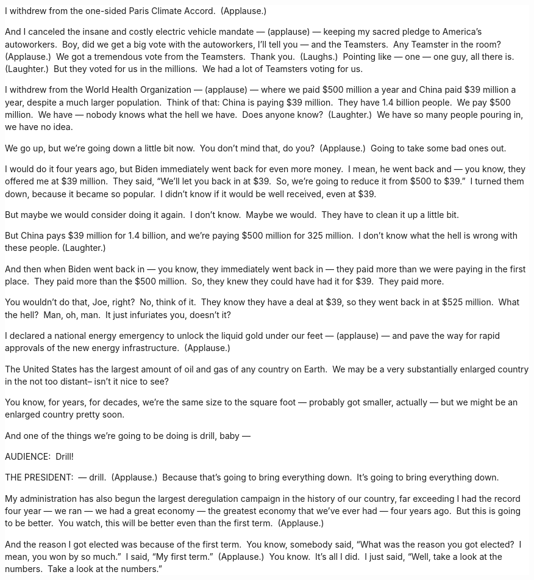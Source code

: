 I withdrew from the one-sided Paris Climate Accord.  (Applause.) 

And I canceled the insane and costly electric vehicle mandate — (applause) — keeping my sacred pledge to America’s autoworkers.  Boy, did we get a big vote with the autoworkers, I’ll tell you — and the Teamsters.  Any Teamster in the room?  (Applause.)  We got a tremendous vote from the Teamsters.  Thank you.  (Laughs.)  Pointing like — one — one guy, all there is.  (Laughter.)  But they voted for us in the millions.  We had a lot of Teamsters voting for us. 

I withdrew from the World Health Organization — (applause) — where we paid $500 million a year and China paid $39 million a year, despite a much larger population.  Think of that: China is paying $39 million.  They have 1.4 billion people.  We pay $500 million.  We have — nobody knows what the hell we have.  Does anyone know?  (Laughter.)  We have so many people pouring in, we have no idea. 

We go up, but we’re going down a little bit now.  You don’t mind that, do you?  (Applause.)  Going to take some bad ones out. 

I would do it four years ago, but Biden immediately went back for even more money.  I mean, he went back and — you know, they offered me at $39 million.  They said, “We’ll let you back in at $39.  So, we’re going to reduce it from $500 to $39.”  I turned them down, because it became so popular.  I didn’t know if it would be well received, even at $39.

But maybe we would consider doing it again.  I don’t know.  Maybe we would.  They have to clean it up a little bit. 

But China pays $39 million for 1.4 billion, and we’re paying $500 million for 325 million.  I don’t know what the hell is wrong with these people. (Laughter.)

And then when Biden went back in — you know, they immediately went back in — they paid more than we were paying in the first place.  They paid more than the $500 million.  So, they knew they could have had it for $39.  They paid more. 

You wouldn’t do that, Joe, right?  No, think of it.  They know they have a deal at $39, so they went back in at $525 million.  What the hell?  Man, oh, man.  It just infuriates you, doesn’t it?

I declared a national energy emergency to unlock the liquid gold under our feet — (applause) — and pave the way for rapid approvals of the new energy infrastructure.  (Applause.)

The United States has the largest amount of oil and gas of any country on Earth.  We may be a very substantially enlarged country in the not too distant– isn’t it nice to see? 

You know, for years, for decades, we’re the same size to the square foot — probably got smaller, actually — but we might be an enlarged country pretty soon. 

And one of the things we’re going to be doing is drill, baby —

AUDIENCE:  Drill!

THE PRESIDENT:  — drill.  (Applause.)  Because that’s going to bring everything down.  It’s going to bring everything down. 

My administration has also begun the largest deregulation campaign in the history of our country, far exceeding I had the record four year — we ran — we had a great economy — the greatest economy that we’ve ever had — four years ago.  But this is going to be better.  You watch, this will be better even than the first term.  (Applause.)

And the reason I got elected was because of the first term.  You know, somebody said, “What was the reason you got elected?  I mean, you won by so much.”  I said, “My first term.”  (Applause.)  You know.  It’s all I did.  I just said, “Well, take a look at the numbers.  Take a look at the numbers.”
